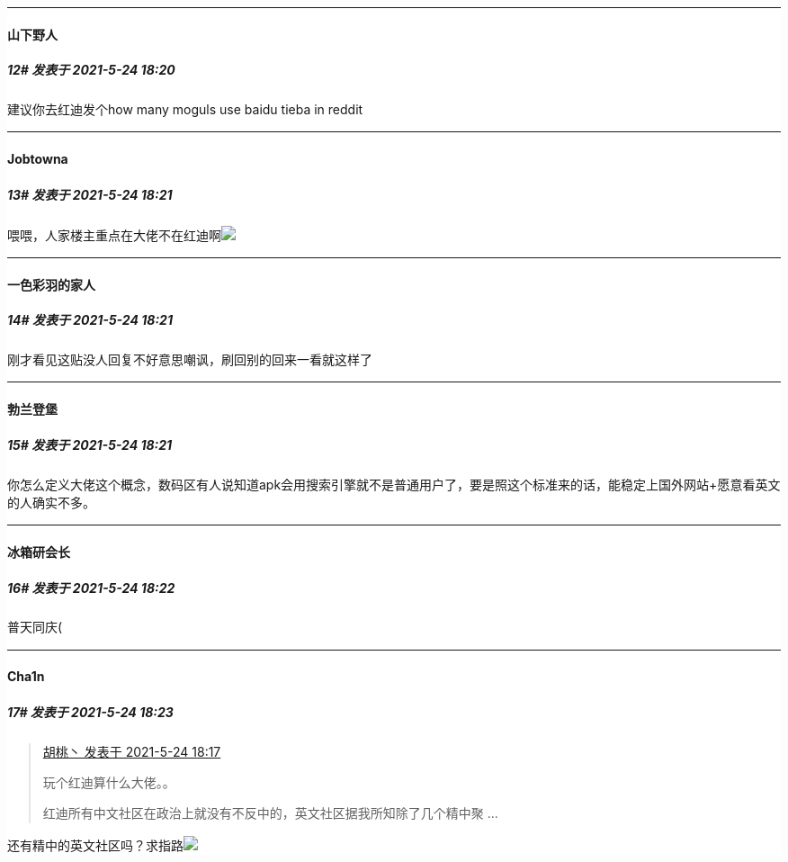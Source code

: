 *****

####  山下野人  
##### 12#       发表于 2021-5-24 18:20


建议你去红迪发个how many moguls use baidu tieba in reddit


*****

####  Jobtowna  
##### 13#       发表于 2021-5-24 18:21


喂喂，人家楼主重点在大佬不在红迪啊<img src="https://static.saraba1st.com/image/smiley/face2017/067.png" referrerpolicy="no-referrer">


*****

####  一色彩羽的家人  
##### 14#       发表于 2021-5-24 18:21


刚才看见这贴没人回复不好意思嘲讽，刷回别的回来一看就这样了


*****

####  勃兰登堡  
##### 15#       发表于 2021-5-24 18:21


你怎么定义大佬这个概念，数码区有人说知道apk会用搜索引擎就不是普通用户了，要是照这个标准来的话，能稳定上国外网站+愿意看英文的人确实不多。


*****

####  冰箱研会长  
##### 16#       发表于 2021-5-24 18:22


普天同庆(


*****

####  Cha1n  
##### 17#       发表于 2021-5-24 18:23


<blockquote><a href="httphttps://bbs.saraba1st.com/2b/forum.php?mod=redirect&amp;goto=findpost&amp;pid=51356821&amp;ptid=2005827" target="_blank">胡桃丶 发表于 2021-5-24 18:17</a>

玩个红迪算什么大佬。。

红迪所有中文社区在政治上就没有不反中的，英文社区据我所知除了几个精中聚 ...</blockquote>
还有精中的英文社区吗？求指路<img src="https://static.saraba1st.com/image/smiley/face2017/078.png" referrerpolicy="no-referrer">
